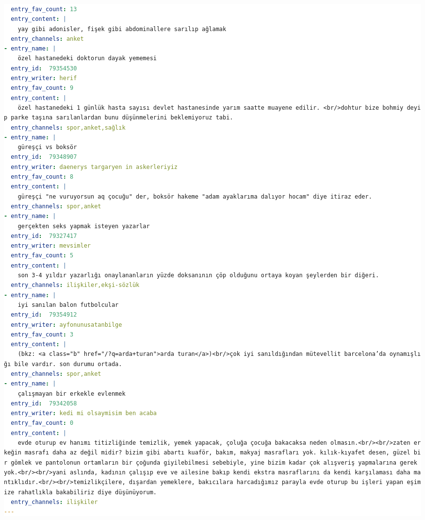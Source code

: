 ```yaml
  entry_fav_count: 13
  entry_content: |
    yay gibi adonisler, fişek gibi abdominallere sarılıp ağlamak
  entry_channels: anket
- entry_name: |
    özel hastanedeki doktorun dayak yememesi
  entry_id:  79354530
  entry_writer: herif
  entry_fav_count: 9
  entry_content: |
    özel hastanedeki 1 günlük hasta sayısı devlet hastanesinde yarım saatte muayene edilir. <br/>dohtur bize bohmiy deyip parke taşına sarılanlardan bunu düşünmelerini beklemiyoruz tabi.
  entry_channels: spor,anket,sağlık
- entry_name: |
    güreşçi vs boksör
  entry_id:  79348907
  entry_writer: daenerys targaryen in askerleriyiz
  entry_fav_count: 8
  entry_content: |
    güreşçi "ne vuruyorsun aq çocuğu" der, boksör hakeme "adam ayaklarıma dalıyor hocam" diye itiraz eder.
  entry_channels: spor,anket
- entry_name: |
    gerçekten seks yapmak isteyen yazarlar
  entry_id:  79327417
  entry_writer: mevsimler
  entry_fav_count: 5
  entry_content: |
    son 3-4 yıldır yazarlığı onaylananların yüzde doksanının çöp olduğunu ortaya koyan şeylerden bir diğeri.
  entry_channels: ilişkiler,ekşi-sözlük
- entry_name: |
    iyi sanılan balon futbolcular
  entry_id:  79354912
  entry_writer: ayfonunusatanbilge
  entry_fav_count: 3
  entry_content: |
    (bkz: <a class="b" href="/?q=arda+turan">arda turan</a>)<br/>çok iyi sanıldığından mütevellit barcelona’da oynamışlığı bile vardır. son durumu ortada.
  entry_channels: spor,anket
- entry_name: |
    çalışmayan bir erkekle evlenmek
  entry_id:  79342058
  entry_writer: kedi mi olsaymisim ben acaba
  entry_fav_count: 0
  entry_content: |
    evde oturup ev hanımı titizliğinde temizlik, yemek yapacak, çoluğa çocuğa bakacaksa neden olmasın.<br/><br/>zaten erkeğin masrafı daha az değil midir? bizim gibi abartı kuaför, bakım, makyaj masrafları yok. kılık-kıyafet desen, güzel bir gömlek ve pantolonun ortamların bir çoğunda giyilebilmesi sebebiyle, yine bizim kadar çok alışveriş yapmalarına gerek yok.<br/><br/>yani aslında, kadının çalışıp eve ve ailesine bakıp kendi ekstra masraflarını da kendi karşılaması daha mantıklıdır.<br/><br/>temizlikçilere, dışardan yemeklere, bakıcılara harcadığımız parayla evde oturup bu işleri yapan eşimize rahatlıkla bakabiliriz diye düşünüyorum.
  entry_channels: ilişkiler
---
```

